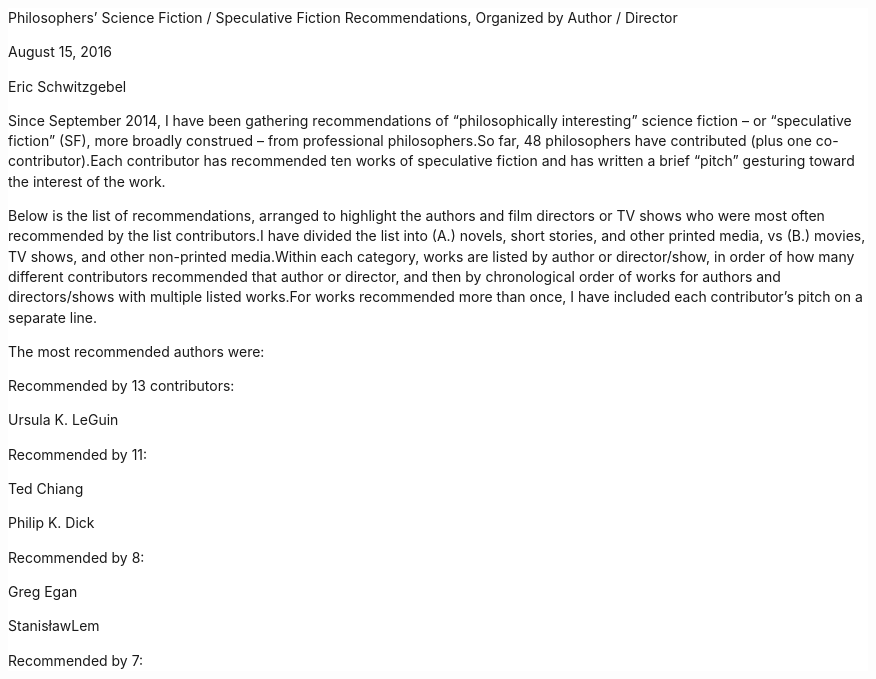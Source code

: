 Philosophers’ Science
Fiction / Speculative Fiction Recommendations, Organized by Author / Director

August
15, 2016



Eric
Schwitzgebel



Since
September 2014, I have been gathering recommendations of “philosophically
interesting” science fiction – or “speculative fiction” (SF), more broadly
construed – from professional philosophers.So far, 48 philosophers have contributed (plus one co-contributor).Each contributor has recommended ten works of
speculative fiction and has written a brief “pitch” gesturing toward the
interest of the work.



Below
is the list of recommendations, arranged to highlight the authors and film
directors or TV shows who were most often recommended by the list
contributors.I have divided the list
into (A.) novels, short stories, and other printed media, vs (B.) movies, TV
shows, and other non-printed media.Within each category, works are listed by author or director/show, in
order of how many different contributors recommended that author or director,
and then by chronological order of works for authors and directors/shows with
multiple listed works.For works
recommended more than once, I have included each contributor’s pitch on a
separate line.



The
most recommended authors were:

Recommended by 13
contributors:

Ursula K. LeGuin

Recommended by 11:

Ted
Chiang

Philip K. Dick

Recommended by 8:

Greg
Egan

StanisławLem

Recommended by 7:
